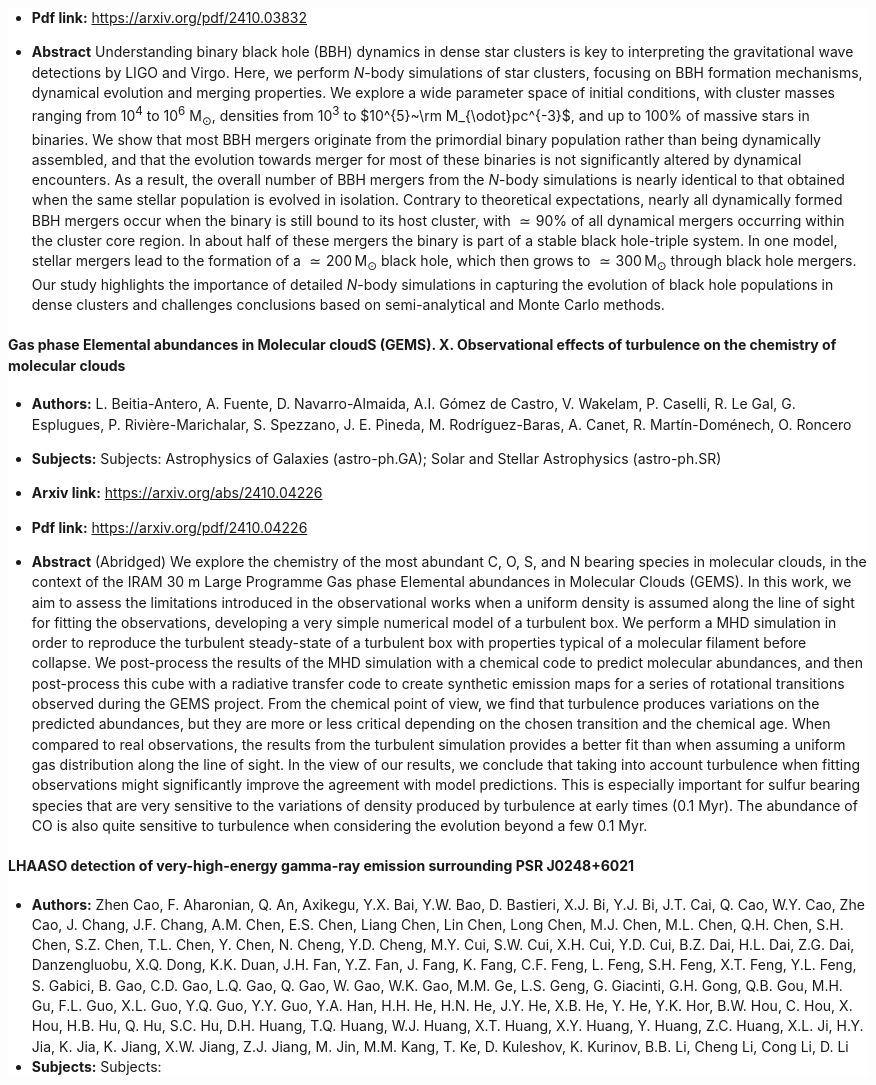  - **Pdf link:** https://arxiv.org/pdf/2410.03832

 - **Abstract**
 Understanding binary black hole (BBH) dynamics in dense star clusters is key to interpreting the gravitational wave detections by LIGO and Virgo. Here, we perform $N$-body simulations of star clusters, focusing on BBH formation mechanisms, dynamical evolution and merging properties. We explore a wide parameter space of initial conditions, with cluster masses ranging from $10^{4}$ to $10^{6}~\mathrm{M_{\odot}}$, densities from $10^{3}$ to $10^{5}~\rm M_{\odot}pc^{-3}$, and up to $100\%$ of massive stars in binaries. We show that most BBH mergers originate from the primordial binary population rather than being dynamically assembled, and that the evolution towards merger for most of these binaries is not significantly altered by dynamical encounters. As a result, the overall number of BBH mergers from the $N$-body simulations is nearly identical to that obtained when the same stellar population is evolved in isolation. Contrary to theoretical expectations, nearly all dynamically formed BBH mergers occur when the binary is still bound to its host cluster, with $\simeq 90\%$ of all dynamical mergers occurring within the cluster core region. In about half of these mergers the binary is part of a stable black hole-triple system. In one model, stellar mergers lead to the formation of a $\simeq 200\,\mathrm{M_\odot}$ black hole, which then grows to $\simeq 300\,\mathrm{M_\odot}$ through black hole mergers. Our study highlights the importance of detailed $N$-body simulations in capturing the evolution of black hole populations in dense clusters and challenges conclusions based on semi-analytical and Monte Carlo methods.
#### Gas phase Elemental abundances in Molecular cloudS (GEMS). X. Observational effects of turbulence on the chemistry of molecular clouds
 - **Authors:** L. Beitia-Antero, A. Fuente, D. Navarro-Almaida, A.I. Gómez de Castro, V. Wakelam, P. Caselli, R. Le Gal, G. Esplugues, P. Rivière-Marichalar, S. Spezzano, J. E. Pineda, M. Rodríguez-Baras, A. Canet, R. Martín-Doménech, O. Roncero
 - **Subjects:** Subjects:
Astrophysics of Galaxies (astro-ph.GA); Solar and Stellar Astrophysics (astro-ph.SR)
 - **Arxiv link:** https://arxiv.org/abs/2410.04226

 - **Pdf link:** https://arxiv.org/pdf/2410.04226

 - **Abstract**
 (Abridged) We explore the chemistry of the most abundant C, O, S, and N bearing species in molecular clouds, in the context of the IRAM 30 m Large Programme Gas phase Elemental abundances in Molecular Clouds (GEMS). In this work, we aim to assess the limitations introduced in the observational works when a uniform density is assumed along the line of sight for fitting the observations, developing a very simple numerical model of a turbulent box. We perform a MHD simulation in order to reproduce the turbulent steady-state of a turbulent box with properties typical of a molecular filament before collapse. We post-process the results of the MHD simulation with a chemical code to predict molecular abundances, and then post-process this cube with a radiative transfer code to create synthetic emission maps for a series of rotational transitions observed during the GEMS project. From the chemical point of view, we find that turbulence produces variations on the predicted abundances, but they are more or less critical depending on the chosen transition and the chemical age. When compared to real observations, the results from the turbulent simulation provides a better fit than when assuming a uniform gas distribution along the line of sight. In the view of our results, we conclude that taking into account turbulence when fitting observations might significantly improve the agreement with model predictions. This is especially important for sulfur bearing species that are very sensitive to the variations of density produced by turbulence at early times (0.1 Myr). The abundance of CO is also quite sensitive to turbulence when considering the evolution beyond a few 0.1 Myr.
#### LHAASO detection of very-high-energy gamma-ray emission surrounding PSR J0248+6021
 - **Authors:** Zhen Cao, F. Aharonian, Q. An, Axikegu, Y.X. Bai, Y.W. Bao, D. Bastieri, X.J. Bi, Y.J. Bi, J.T. Cai, Q. Cao, W.Y. Cao, Zhe Cao, J. Chang, J.F. Chang, A.M. Chen, E.S. Chen, Liang Chen, Lin Chen, Long Chen, M.J. Chen, M.L. Chen, Q.H. Chen, S.H. Chen, S.Z. Chen, T.L. Chen, Y. Chen, N. Cheng, Y.D. Cheng, M.Y. Cui, S.W. Cui, X.H. Cui, Y.D. Cui, B.Z. Dai, H.L. Dai, Z.G. Dai, Danzengluobu, X.Q. Dong, K.K. Duan, J.H. Fan, Y.Z. Fan, J. Fang, K. Fang, C.F. Feng, L. Feng, S.H. Feng, X.T. Feng, Y.L. Feng, S. Gabici, B. Gao, C.D. Gao, L.Q. Gao, Q. Gao, W. Gao, W.K. Gao, M.M. Ge, L.S. Geng, G. Giacinti, G.H. Gong, Q.B. Gou, M.H. Gu, F.L. Guo, X.L. Guo, Y.Q. Guo, Y.Y. Guo, Y.A. Han, H.H. He, H.N. He, J.Y. He, X.B. He, Y. He, Y.K. Hor, B.W. Hou, C. Hou, X. Hou, H.B. Hu, Q. Hu, S.C. Hu, D.H. Huang, T.Q. Huang, W.J. Huang, X.T. Huang, X.Y. Huang, Y. Huang, Z.C. Huang, X.L. Ji, H.Y. Jia, K. Jia, K. Jiang, X.W. Jiang, Z.J. Jiang, M. Jin, M.M. Kang, T. Ke, D. Kuleshov, K. Kurinov, B.B. Li, Cheng Li, Cong Li, D. Li
 - **Subjects:** Subjects:
